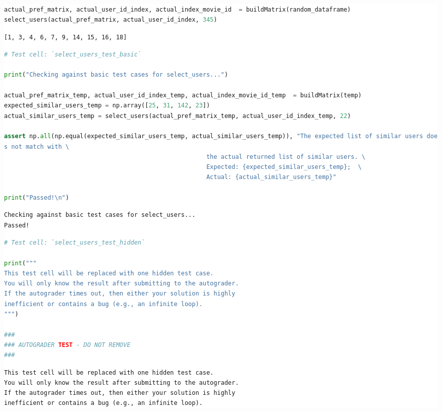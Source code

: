 ```python
actual_pref_matrix, actual_user_id_index, actual_index_movie_id  = buildMatrix(random_dataframe)
select_users(actual_pref_matrix, actual_user_id_index, 345)

```




    [1, 3, 4, 6, 7, 9, 14, 15, 16, 18]




```python
# Test cell: `select_users_test_basic`

print("Checking against basic test cases for select_users...")

actual_pref_matrix_temp, actual_user_id_index_temp, actual_index_movie_id_temp  = buildMatrix(temp)
expected_similar_users_temp = np.array([25, 31, 142, 23])
actual_similar_users_temp = select_users(actual_pref_matrix_temp, actual_user_id_index_temp, 22)

assert np.all(np.equal(expected_similar_users_temp, actual_similar_users_temp)), "The expected list of similar users does not match with \
                                                        the actual returned list of similar users. \
                                                        Expected: {expected_similar_users_temp};  \
                                                        Actual: {actual_similar_users_temp}"

print("Passed!\n")
```

    Checking against basic test cases for select_users...
    Passed!
    
    


```python
# Test cell: `select_users_test_hidden`

print("""
This test cell will be replaced with one hidden test case.
You will only know the result after submitting to the autograder.
If the autograder times out, then either your solution is highly
inefficient or contains a bug (e.g., an infinite loop).
""")

###
### AUTOGRADER TEST - DO NOT REMOVE
###

```

    
    This test cell will be replaced with one hidden test case.
    You will only know the result after submitting to the autograder.
    If the autograder times out, then either your solution is highly
    inefficient or contains a bug (e.g., an infinite loop).
    